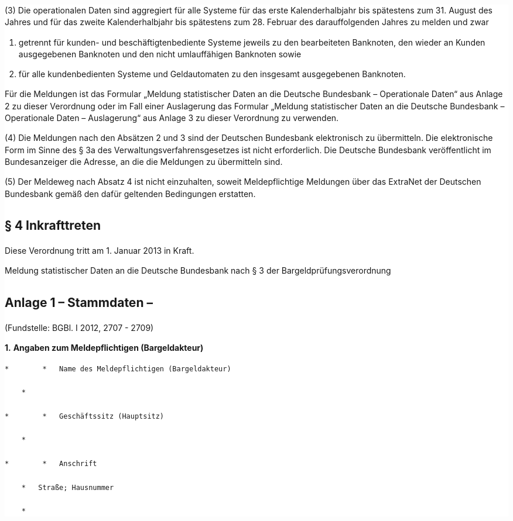 (3) Die operationalen Daten sind aggregiert für alle Systeme für das
erste Kalenderhalbjahr bis spätestens zum 31. August des Jahres und
für das zweite Kalenderhalbjahr bis spätestens zum 28. Februar des
darauffolgenden Jahres zu melden und zwar

1.  getrennt für kunden- und beschäftigtenbediente Systeme jeweils zu den
    bearbeiteten Banknoten, den wieder an Kunden ausgegebenen Banknoten
    und den nicht umlauffähigen Banknoten sowie


2.  für alle kundenbedienten Systeme und Geldautomaten zu den insgesamt
    ausgegebenen Banknoten.



Für die Meldungen ist das Formular „Meldung statistischer Daten an die
Deutsche Bundesbank – Operationale Daten“ aus Anlage 2 zu dieser
Verordnung oder im Fall einer Auslagerung das Formular „Meldung
statistischer Daten an die Deutsche Bundesbank – Operationale Daten –
Auslagerung“ aus Anlage 3 zu dieser Verordnung zu verwenden.

(4) Die Meldungen nach den Absätzen 2 und 3 sind der Deutschen
Bundesbank elektronisch zu übermitteln. Die elektronische Form im
Sinne des § 3a des Verwaltungsverfahrensgesetzes ist nicht
erforderlich. Die Deutsche Bundesbank veröffentlicht im Bundesanzeiger
die Adresse, an die die Meldungen zu übermitteln sind.

(5) Der Meldeweg nach Absatz 4 ist nicht einzuhalten, soweit
Meldepflichtige Meldungen über das ExtraNet der Deutschen Bundesbank
gemäß den dafür geltenden Bedingungen erstatten.


## § 4 Inkrafttreten

Diese Verordnung tritt am 1. Januar 2013 in Kraft.

Meldung statistischer Daten an die Deutsche Bundesbank nach § 3 der
Bargeldprüfungsverordnung

## Anlage 1 – Stammdaten –

(Fundstelle: BGBl. I 2012, 2707 - 2709)


**1.** **Angaben zum Meldepflichtigen (Bargeldakteur)**

    *        *   Name des Meldepflichtigen (Bargeldakteur)

        *

    *        *   Geschäftssitz (Hauptsitz)

        *

    *        *   Anschrift

        *   Straße; Hausnummer

        *
